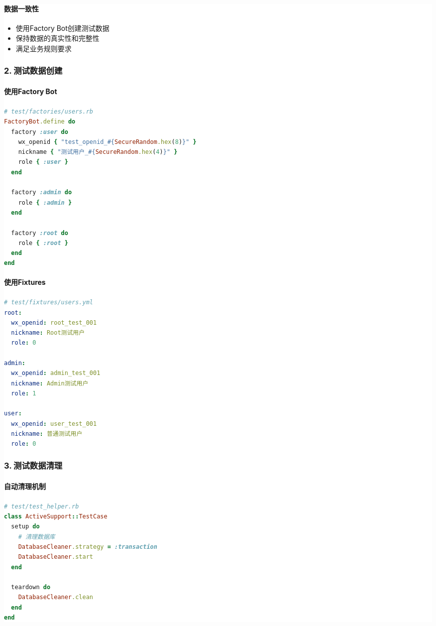 #### 数据一致性
- 使用Factory Bot创建测试数据
- 保持数据的真实性和完整性
- 满足业务规则要求

### 2. 测试数据创建

#### 使用Factory Bot
```ruby
# test/factories/users.rb
FactoryBot.define do
  factory :user do
    wx_openid { "test_openid_#{SecureRandom.hex(8)}" }
    nickname { "测试用户_#{SecureRandom.hex(4)}" }
    role { :user }
  end

  factory :admin do
    role { :admin }
  end

  factory :root do
    role { :root }
  end
end
```

#### 使用Fixtures
```yaml
# test/fixtures/users.yml
root:
  wx_openid: root_test_001
  nickname: Root测试用户
  role: 0

admin:
  wx_openid: admin_test_001
  nickname: Admin测试用户
  role: 1

user:
  wx_openid: user_test_001
  nickname: 普通测试用户
  role: 0
```

### 3. 测试数据清理

#### 自动清理机制
```ruby
# test/test_helper.rb
class ActiveSupport::TestCase
  setup do
    # 清理数据库
    DatabaseCleaner.strategy = :transaction
    DatabaseCleaner.start
  end

  teardown do
    DatabaseCleaner.clean
  end
end
```
